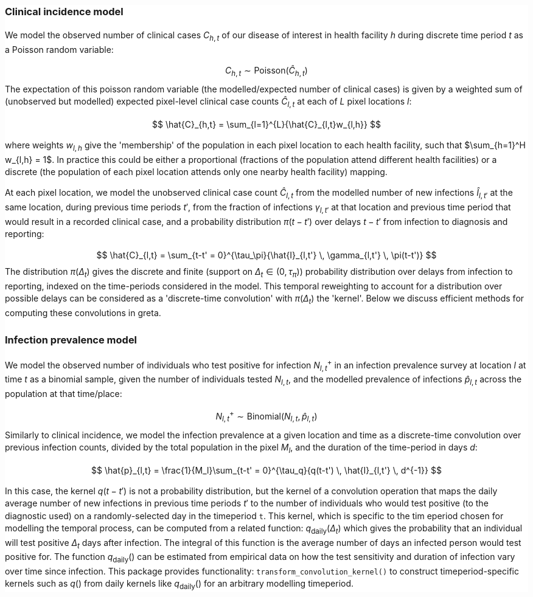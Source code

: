 ### Clinical incidence model 

We model the observed number of clinical cases $C_{h,t}$ of our disease of interest in health facility $h$ during discrete time period $t$ as a Poisson random variable:

$$
C_{h,t} \sim \text{Poisson}(\hat{C}_{h,t})
$$
The expectation of this poisson random variable (the modelled/expected number of clinical cases) is given by a weighted sum of (unobserved but modelled) expected pixel-level clinical case counts $\hat{C}_{l,t}$ at each of $L$ pixel locations $l$:

$$
\hat{C}_{h,t} = \sum_{l=1}^{L}{\hat{C}_{l,t}w_{l,h}}
$$

where weights $w_{l,h}$ give the 'membership' of the population in each pixel location to each health facility, such that $\sum_{h=1}^H w_{l,h} = 1$. In practice this could be either a proportional (fractions of the population attend different health facilities) or a discrete (the population of each pixel location attends only one nearby health facility) mapping.

At each pixel location, we model the unobserved clinical case count $\hat{C}_{l,t}$ from the modelled number of new infections $\hat{I}_{l,t'}$ at the same location, during previous time periods $t'$, from the fraction of infections $\gamma_{l,t'}$ at that location and previous time period that would result in a recorded clinical case, and a probability distribution $\pi(t-t')$ over delays $t-t'$ from infection to diagnosis and reporting:

$$
\hat{C}_{l,t} = \sum_{t-t' = 0}^{\tau_\pi}{\hat{I}_{l,t'} \, \gamma_{l,t'} \, \pi(t-t')}
$$
The distribution $\pi(\Delta_t)$ gives the discrete and finite (support on $\Delta_t \in (0, \tau_\pi)$) probability distribution over delays from infection to reporting, indexed on the time-periods considered in the model. This temporal reweighting to account for a distribution over possible delays can be considered as a 'discrete-time convolution' with $\pi(\Delta_t)$ the 'kernel'. Below we discuss efficient methods for computing these convolutions in greta.

### Infection prevalence model 

We model the observed number of individuals who test positive for infection $N^+_{l,t}$ in an infection prevalence survey at location $l$ at time $t$ as a binomial sample, given the number of individuals tested $N_{l,t}$, and the modelled prevalence of infections $\hat{p}_{l,t}$ across the population at that time/place:

$$
N^+_{l,t} \sim \text{Binomial}(N_{l,t}, \hat{p}_{l,t})
$$
Similarly to clinical incidence, we model the infection prevalence at a given location and time as a discrete-time convolution over previous infection counts, divided by the total population in the pixel $M_l$, and the duration of the time-period in days $d$:

$$
\hat{p}_{l,t} = \frac{1}{M_l}\sum_{t-t' = 0}^{\tau_q}{q(t-t') \, \hat{I}_{l,t'} \, d^{-1}}
$$

In this case, the kernel $q(t-t')$ is not a probability distribution, but the kernel of a convolution operation that maps the daily average number of new infections in previous time periods $t'$ to the number of individuals who would test positive (to the diagnostic used) on a randomly-selected day in the timeperiod `t`. This kernel, which is specific to the tim eperiod chosen for modelling the temporal process, can be computed from a related function: $q_{\text{daily}}(\Delta_t)$ which gives the probability that an individual will test positive $\Delta_t$ days after infection. The integral of this function is the average number of days an infected person would test positive for. The function $q_{\text{daily}}()$ can be estimated from empirical data on how the test sensitivity and duration of infection vary over time since infection. This package provides functionality: `transform_convolution_kernel()` to construct timeperiod-specific kernels such as $q()$ from daily kernels like $q_{\text{daily}}()$ for an arbitrary modelling timeperiod.
